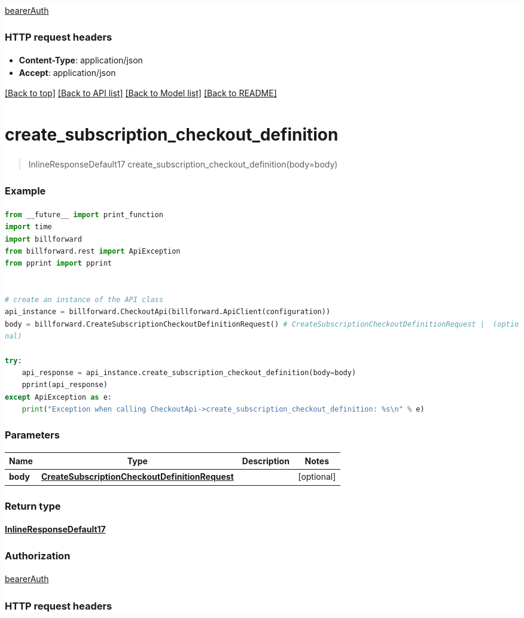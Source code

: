 [bearerAuth](../README.md#bearerAuth)

### HTTP request headers

 - **Content-Type**: application/json
 - **Accept**: application/json

[[Back to top]](#) [[Back to API list]](../README.md#documentation-for-api-endpoints) [[Back to Model list]](../README.md#documentation-for-models) [[Back to README]](../README.md)

# **create_subscription_checkout_definition**
> InlineResponseDefault17 create_subscription_checkout_definition(body=body)



### Example
```python
from __future__ import print_function
import time
import billforward
from billforward.rest import ApiException
from pprint import pprint


# create an instance of the API class
api_instance = billforward.CheckoutApi(billforward.ApiClient(configuration))
body = billforward.CreateSubscriptionCheckoutDefinitionRequest() # CreateSubscriptionCheckoutDefinitionRequest |  (optional)

try:
    api_response = api_instance.create_subscription_checkout_definition(body=body)
    pprint(api_response)
except ApiException as e:
    print("Exception when calling CheckoutApi->create_subscription_checkout_definition: %s\n" % e)
```

### Parameters

Name | Type | Description  | Notes
------------- | ------------- | ------------- | -------------
 **body** | [**CreateSubscriptionCheckoutDefinitionRequest**](CreateSubscriptionCheckoutDefinitionRequest.md)|  | [optional] 

### Return type

[**InlineResponseDefault17**](InlineResponseDefault17.md)

### Authorization

[bearerAuth](../README.md#bearerAuth)

### HTTP request headers
